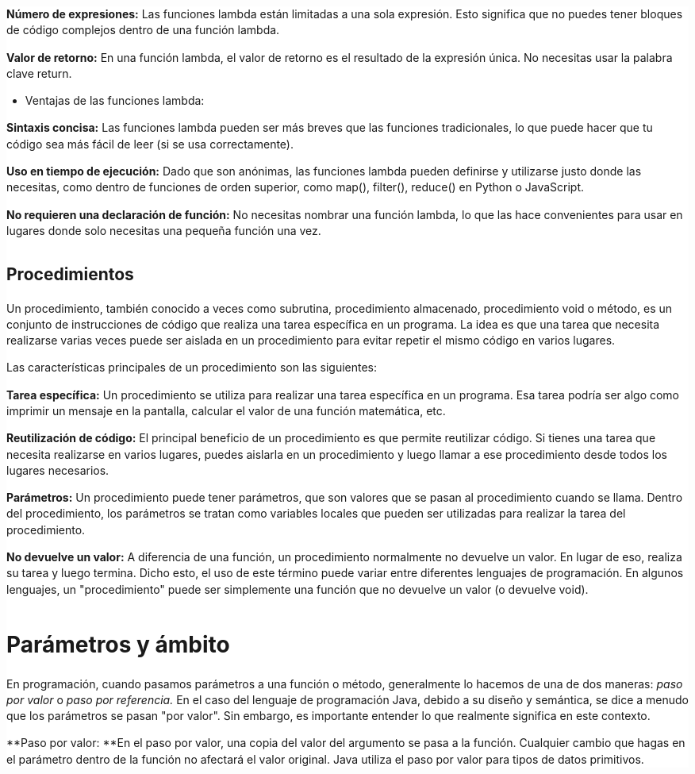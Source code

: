 **Número de expresiones:** Las funciones lambda están limitadas a una sola expresión. Esto significa que no puedes tener bloques de código complejos dentro de una función lambda.

**Valor de retorno:** En una función lambda, el valor de retorno es el resultado de la expresión única. No necesitas usar la palabra clave return.

- Ventajas de las funciones lambda:

**Sintaxis concisa:** Las funciones lambda pueden ser más breves que las funciones tradicionales, lo que puede hacer que tu código sea más fácil de leer (si se usa correctamente).

**Uso en tiempo de ejecución:** Dado que son anónimas, las funciones lambda pueden definirse y utilizarse justo donde las necesitas, como dentro de funciones de orden superior, como map(), filter(), reduce() en Python o JavaScript.

**No requieren una declaración de función:** No necesitas nombrar una función lambda, lo que las hace convenientes para usar en lugares donde solo necesitas una pequeña función una vez.


## Procedimientos

Un procedimiento, también conocido a veces como subrutina, procedimiento almacenado, procedimiento void o método, es un conjunto de instrucciones de código que realiza una tarea específica en un programa. La idea es que una tarea que necesita realizarse varias veces puede ser aislada en un procedimiento para evitar repetir el mismo código en varios lugares.

Las características principales de un procedimiento son las siguientes:

**Tarea específica:** Un procedimiento se utiliza para realizar una tarea específica en un programa. Esa tarea podría ser algo como imprimir un mensaje en la pantalla, calcular el valor de una función matemática, etc.

**Reutilización de código:** El principal beneficio de un procedimiento es que permite reutilizar código. Si tienes una tarea que necesita realizarse en varios lugares, puedes aislarla en un procedimiento y luego llamar a ese procedimiento desde todos los lugares necesarios.

**Parámetros:** Un procedimiento puede tener parámetros, que son valores que se pasan al procedimiento cuando se llama. Dentro del procedimiento, los parámetros se tratan como variables locales que pueden ser utilizadas para realizar la tarea del procedimiento.

**No devuelve un valor:** A diferencia de una función, un procedimiento normalmente no devuelve un valor. En lugar de eso, realiza su tarea y luego termina. Dicho esto, el uso de este término puede variar entre diferentes lenguajes de programación. En algunos lenguajes, un "procedimiento" puede ser simplemente una función que no devuelve un valor (o devuelve void).


# Parámetros y ámbito

En programación, cuando pasamos parámetros a una función o método, generalmente lo hacemos de una de dos maneras: *paso por valor* o *paso por referencia.* En el caso del lenguaje de programación Java, debido a su diseño y semántica, se dice a menudo que los parámetros se pasan "por valor". Sin embargo, es importante entender lo que realmente significa en este contexto.

**Paso por valor: **En el paso por valor, una copia del valor del argumento se pasa a la función. Cualquier cambio que hagas en el parámetro dentro de la función no afectará el valor original. Java utiliza el paso por valor para tipos de datos primitivos.
